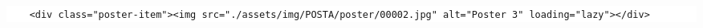         <div class="poster-item"><img src="./assets/img/POSTA/poster/00002.jpg" alt="Poster 3" loading="lazy"></div>